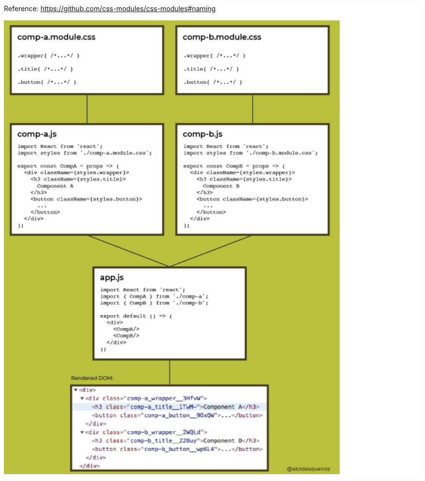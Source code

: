 Reference: <a href="https://github.com/css-modules/css-modules#naming">https://github.com/css-modules/css-modules#naming</a>

![CSS Modules](images/css-modules.png)
